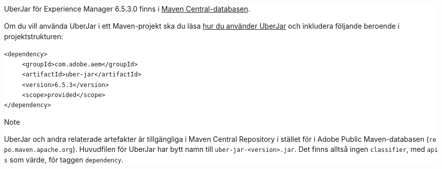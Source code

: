 UberJar för Experience Manager 6.5.3.0 finns i [Maven Central-databasen](https://repo.maven.apache.org/maven2/com/adobe/aem/uber-jar/6.5.3/).

Om du vill använda UberJar i ett Maven-projekt ska du läsa [hur du använder UberJar](/help/sites-developing/ht-projects-maven.md) och inkludera följande beroende i projektstrukturen:

```shell
<dependency>
     <groupId>com.adobe.aem</groupId>
     <artifactId>uber-jar</artifactId>
     <version>6.5.3</version>
     <scope>provided</scope>
</dependency>
```

>[!NOTE]
>
>UberJar och andra relaterade artefakter är tillgängliga i Maven Central Repository i stället för i Adobe Public Maven-databasen (`repo.maven.apache.org`). Huvudfilen för UberJar har bytt namn till `uber-jar-<version>.jar`. Det finns alltså ingen `classifier`, med `apis` som värde, för taggen `dependency`.
